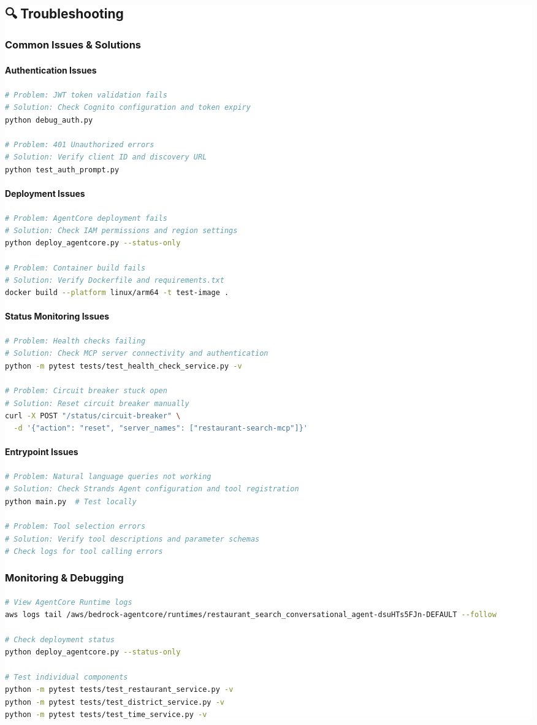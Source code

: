 ## 🔍 Troubleshooting

### Common Issues & Solutions

#### Authentication Issues
```bash
# Problem: JWT token validation fails
# Solution: Check Cognito configuration and token expiry
python debug_auth.py

# Problem: 401 Unauthorized errors
# Solution: Verify client ID and discovery URL
python test_auth_prompt.py
```

#### Deployment Issues
```bash
# Problem: AgentCore deployment fails
# Solution: Check IAM permissions and region settings
python deploy_agentcore.py --status-only

# Problem: Container build fails
# Solution: Verify Dockerfile and requirements.txt
docker build --platform linux/arm64 -t test-image .
```

#### Status Monitoring Issues
```bash
# Problem: Health checks failing
# Solution: Check MCP server connectivity and authentication
python -m pytest tests/test_health_check_service.py -v

# Problem: Circuit breaker stuck open
# Solution: Reset circuit breaker manually
curl -X POST "/status/circuit-breaker" \
  -d '{"action": "reset", "server_names": ["restaurant-search-mcp"]}'
```

#### Entrypoint Issues
```bash
# Problem: Natural language queries not working
# Solution: Check Strands Agent configuration and tool registration
python main.py  # Test locally

# Problem: Tool selection errors
# Solution: Verify tool descriptions and parameter schemas
# Check logs for tool calling errors
```

### Monitoring & Debugging
```bash
# View AgentCore Runtime logs
aws logs tail /aws/bedrock-agentcore/runtimes/restaurant_search_conversational_agent-dsuHTs5FJn-DEFAULT --follow

# Check deployment status
python deploy_agentcore.py --status-only

# Test individual components
python -m pytest tests/test_restaurant_service.py -v
python -m pytest tests/test_district_service.py -v
python -m pytest tests/test_time_service.py -v
```
